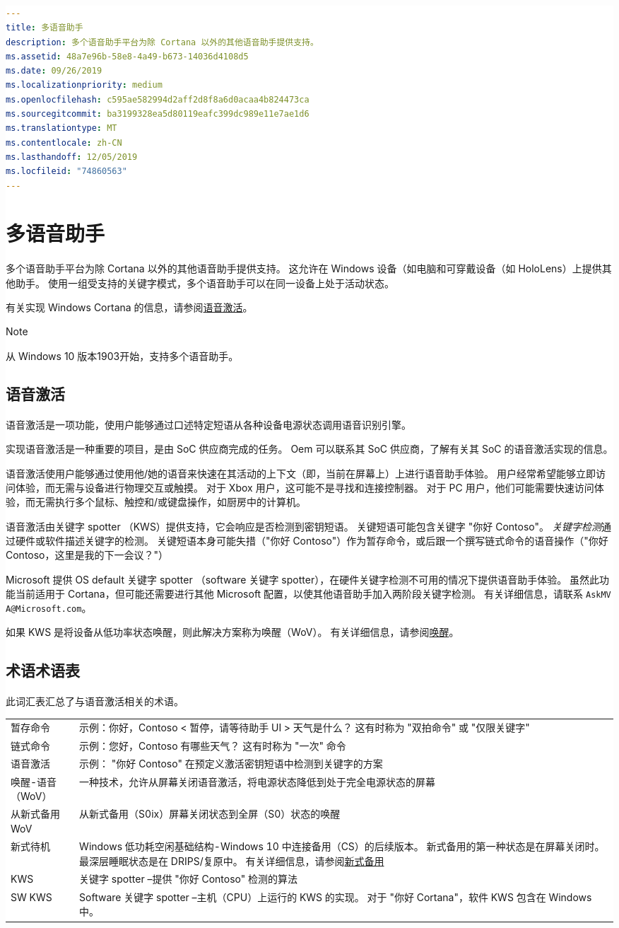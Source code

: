 ```yaml
---
title: 多语音助手
description: 多个语音助手平台为除 Cortana 以外的其他语音助手提供支持。
ms.assetid: 48a7e96b-58e8-4a49-b673-14036d4108d5
ms.date: 09/26/2019
ms.localizationpriority: medium
ms.openlocfilehash: c595ae582994d2aff2d8f8a6d0acaa4b824473ca
ms.sourcegitcommit: ba3199328ea5d80119eafc399dc989e11e7ae1d6
ms.translationtype: MT
ms.contentlocale: zh-CN
ms.lasthandoff: 12/05/2019
ms.locfileid: "74860563"
---
```

# <a name="multiple-voice-assistant"></a>多语音助手

多个语音助手平台为除 Cortana 以外的其他语音助手提供支持。 这允许在 Windows 设备（如电脑和可穿戴设备（如 HoloLens）上提供其他助手。 使用一组受支持的关键字模式，多个语音助手可以在同一设备上处于活动状态。

有关实现 Windows Cortana 的信息，请参阅[语音激活](voice-activation.md)。

> [!NOTE]
> 从 Windows 10 版本1903开始，支持多个语音助手。
>

## <a name="voice-activation"></a>语音激活

语音激活是一项功能，使用户能够通过口述特定短语从各种设备电源状态调用语音识别引擎。

实现语音激活是一种重要的项目，是由 SoC 供应商完成的任务。 Oem 可以联系其 SoC 供应商，了解有关其 SoC 的语音激活实现的信息。

语音激活使用户能够通过使用他/她的语音来快速在其活动的上下文（即，当前在屏幕上）上进行语音助手体验。 用户经常希望能够立即访问体验，而无需与设备进行物理交互或触摸。 对于 Xbox 用户，这可能不是寻找和连接控制器。 对于 PC 用户，他们可能需要快速访问体验，而无需执行多个鼠标、触控和/或键盘操作，如厨房中的计算机。

语音激活由关键字 spotter （KWS）提供支持，它会响应是否检测到密钥短语。 关键短语可能包含关键字 "你好 Contoso"。 *关键字检测*通过硬件或软件描述关键字的检测。
关键短语本身可能失措（"你好 Contoso"）作为暂存命令，或后跟一个撰写链式命令的语音操作（"你好 Contoso，这里是我的下一会议？"）

Microsoft 提供 OS default 关键字 spotter （software 关键字 spotter），在硬件关键字检测不可用的情况下提供语音助手体验。 虽然此功能当前适用于 Cortana，但可能还需要进行其他 Microsoft 配置，以使其他语音助手加入两阶段关键字检测。 有关详细信息，请联系 `AskMVA@Microsoft.com`。  

如果 KWS 是将设备从低功率状态唤醒，则此解决方案称为唤醒（WoV）。 有关详细信息，请参阅[唤醒](#wake_on_voice)。

## <a name="span-idglossary_of_termsspanspan-idglossary_of_termsspanglossary-of-terms"></a><span id="glossary_of_terms"></span><span id="Glossary_Of_Terms"></span>术语术语表

此词汇表汇总了与语音激活相关的术语。

|                      |                                                                                                                                                           |
| -------------------- | --------------------------------------------------------------------------------------------------------------------------------------------------------- |
| 暂存命令 | 示例：你好，Contoso < 暂停，请等待助手 UI > 天气是什么？ 这有时称为 "双拍命令" 或 "仅限关键字" |
| 链式命令 | 示例：您好，Contoso 有哪些天气？ 这有时称为 "一次" 命令 |
| 语音激活 | 示例： "你好 Contoso" 在预定义激活密钥短语中检测到关键字的方案 |
| 唤醒-语音（WoV） | 一种技术，允许从屏幕关闭语音激活，将电源状态降低到处于完全电源状态的屏幕 |
|从新式备用 WoV| 从新式备用（S0ix）屏幕关闭状态到全屏（S0）状态的唤醒 |
| 新式待机 | Windows 低功耗空闲基础结构-Windows 10 中连接备用（CS）的后续版本。 新式备用的第一种状态是在屏幕关闭时。 最深层睡眠状态是在 DRIPS/复原中。 有关详细信息，请参阅[新式备用](https://docs.microsoft.com/windows-hardware/design/device-experiences/modern-standby)|
| KWS | 关键字 spotter –提供 "你好 Contoso" 检测的算法 |
| SW KWS | Software 关键字 spotter –主机（CPU）上运行的 KWS 的实现。 对于 "你好 Cortana"，软件 KWS 包含在 Windows 中。 |
